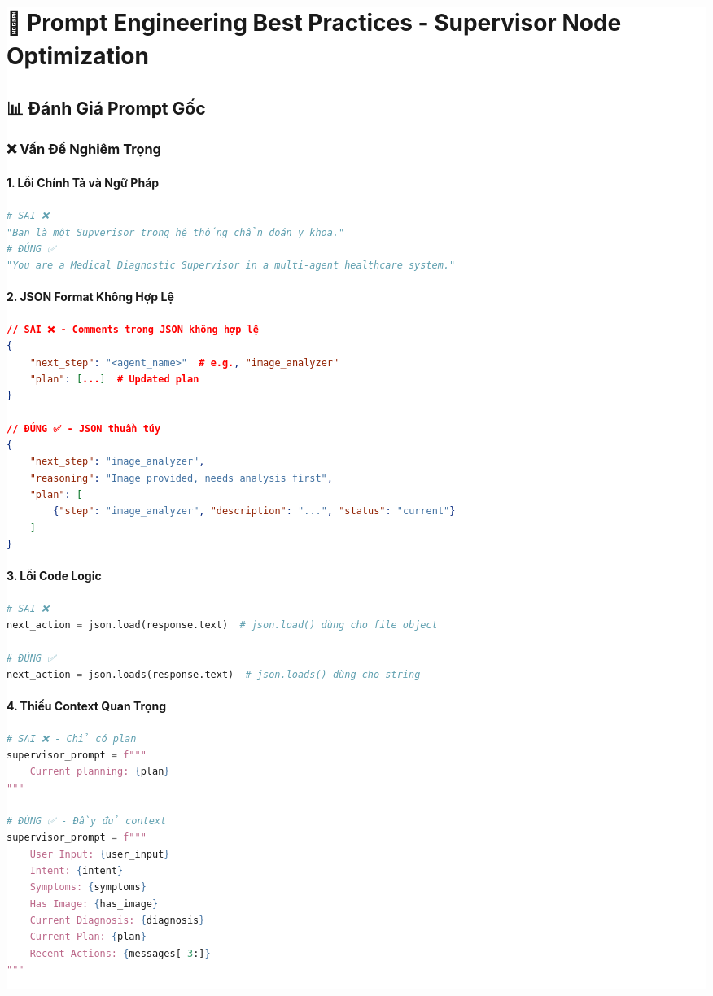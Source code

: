 # 🎯 Prompt Engineering Best Practices - Supervisor Node Optimization

## 📊 Đánh Giá Prompt Gốc

### ❌ Vấn Đề Nghiêm Trọng

#### 1. **Lỗi Chính Tả và Ngữ Pháp**
```python
# SAI ❌
"Bạn là một Supverisor trong hệ thống chẩn đoán y khoa."
# ĐÚNG ✅  
"You are a Medical Diagnostic Supervisor in a multi-agent healthcare system."
```

#### 2. **JSON Format Không Hợp Lệ**
```json
// SAI ❌ - Comments trong JSON không hợp lệ
{
    "next_step": "<agent_name>"  # e.g., "image_analyzer"
    "plan": [...]  # Updated plan
}

// ĐÚNG ✅ - JSON thuần túy
{
    "next_step": "image_analyzer",
    "reasoning": "Image provided, needs analysis first",
    "plan": [
        {"step": "image_analyzer", "description": "...", "status": "current"}
    ]
}
```

#### 3. **Lỗi Code Logic**
```python
# SAI ❌
next_action = json.load(response.text)  # json.load() dùng cho file object

# ĐÚNG ✅
next_action = json.loads(response.text)  # json.loads() dùng cho string
```

#### 4. **Thiếu Context Quan Trọng**
```python
# SAI ❌ - Chỉ có plan
supervisor_prompt = f"""
    Current planning: {plan}
"""

# ĐÚNG ✅ - Đầy đủ context
supervisor_prompt = f"""
    User Input: {user_input}
    Intent: {intent}
    Symptoms: {symptoms}
    Has Image: {has_image}
    Current Diagnosis: {diagnosis}
    Current Plan: {plan}
    Recent Actions: {messages[-3:]}
"""
```

---